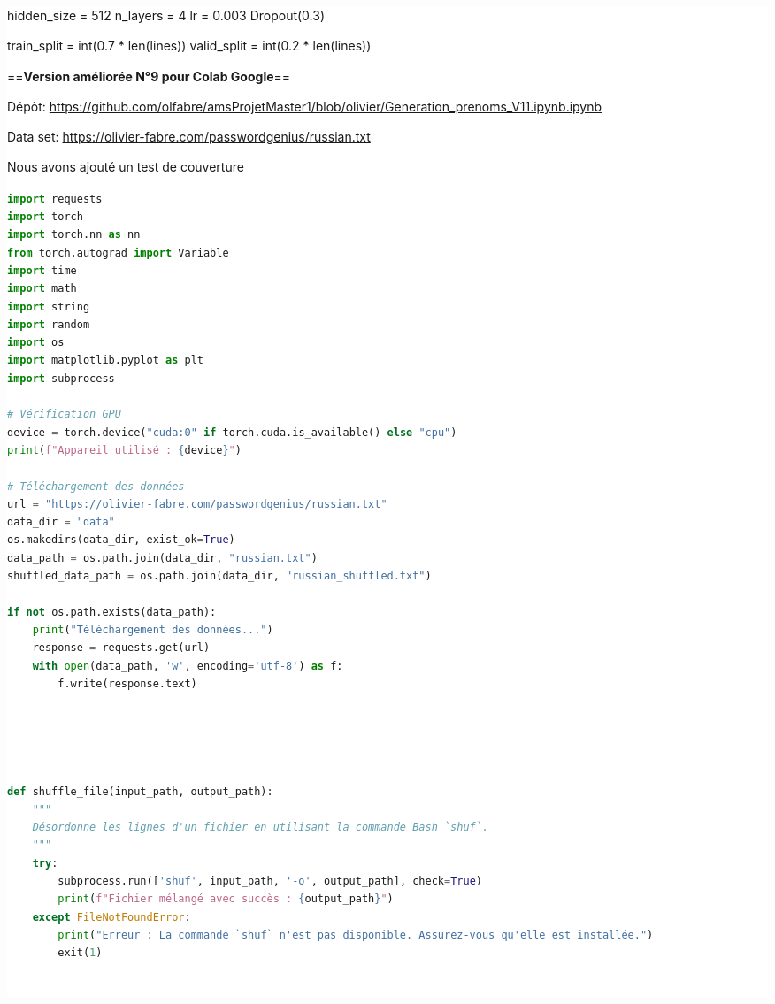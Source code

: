 hidden_size = 512
n_layers = 4
lr = 0.003
Dropout(0.3)

train_split = int(0.7 * len(lines))
valid_split = int(0.2 * len(lines))



==**Version améliorée N°9 pour Colab Google**==

Dépôt: https://github.com/olfabre/amsProjetMaster1/blob/olivier/Generation_prenoms_V11.ipynb.ipynb

Data set: https://olivier-fabre.com/passwordgenius/russian.txt

Nous avons ajouté un test de couverture

```python
import requests
import torch
import torch.nn as nn
from torch.autograd import Variable
import time
import math
import string
import random
import os
import matplotlib.pyplot as plt
import subprocess

# Vérification GPU
device = torch.device("cuda:0" if torch.cuda.is_available() else "cpu")
print(f"Appareil utilisé : {device}")

# Téléchargement des données
url = "https://olivier-fabre.com/passwordgenius/russian.txt"
data_dir = "data"
os.makedirs(data_dir, exist_ok=True)
data_path = os.path.join(data_dir, "russian.txt")
shuffled_data_path = os.path.join(data_dir, "russian_shuffled.txt")

if not os.path.exists(data_path):
    print("Téléchargement des données...")
    response = requests.get(url)
    with open(data_path, 'w', encoding='utf-8') as f:
        f.write(response.text)





def shuffle_file(input_path, output_path):
    """
    Désordonne les lignes d'un fichier en utilisant la commande Bash `shuf`.
    """
    try:
        subprocess.run(['shuf', input_path, '-o', output_path], check=True)
        print(f"Fichier mélangé avec succès : {output_path}")
    except FileNotFoundError:
        print("Erreur : La commande `shuf` n'est pas disponible. Assurez-vous qu'elle est installée.")
        exit(1)




```